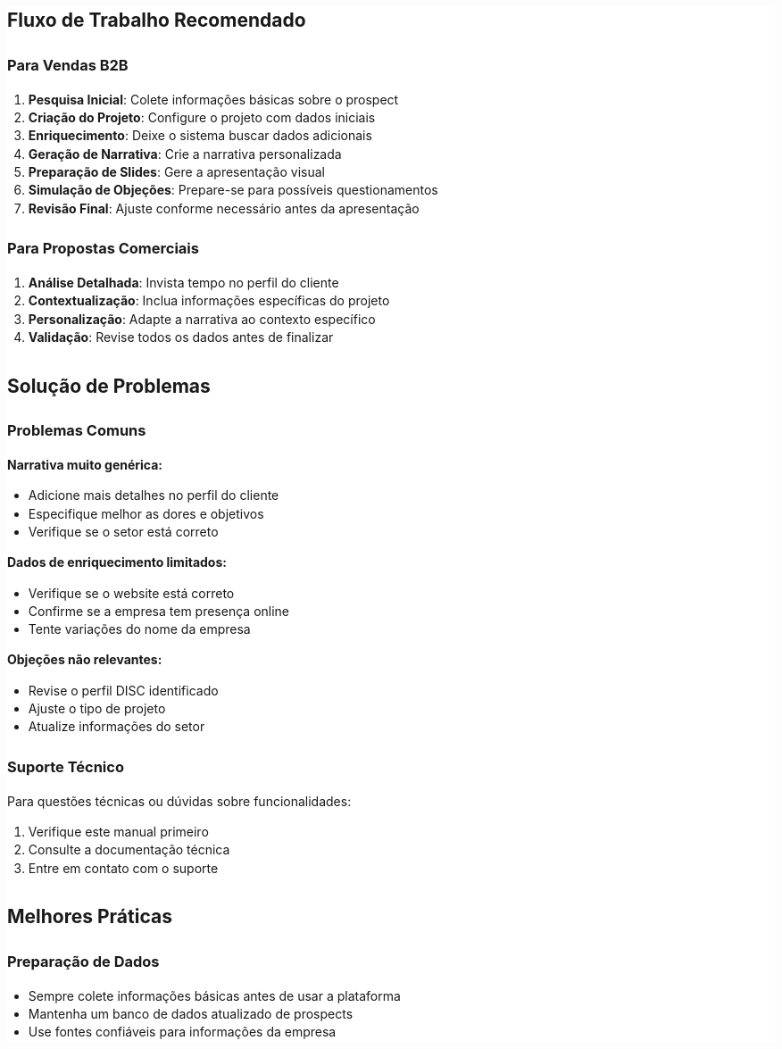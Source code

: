 ## Fluxo de Trabalho Recomendado

### Para Vendas B2B

1. **Pesquisa Inicial**: Colete informações básicas sobre o prospect
2. **Criação do Projeto**: Configure o projeto com dados iniciais
3. **Enriquecimento**: Deixe o sistema buscar dados adicionais
4. **Geração de Narrativa**: Crie a narrativa personalizada
5. **Preparação de Slides**: Gere a apresentação visual
6. **Simulação de Objeções**: Prepare-se para possíveis questionamentos
7. **Revisão Final**: Ajuste conforme necessário antes da apresentação

### Para Propostas Comerciais

1. **Análise Detalhada**: Invista tempo no perfil do cliente
2. **Contextualização**: Inclua informações específicas do projeto
3. **Personalização**: Adapte a narrativa ao contexto específico
4. **Validação**: Revise todos os dados antes de finalizar

## Solução de Problemas

### Problemas Comuns

**Narrativa muito genérica:**
- Adicione mais detalhes no perfil do cliente
- Especifique melhor as dores e objetivos
- Verifique se o setor está correto

**Dados de enriquecimento limitados:**
- Verifique se o website está correto
- Confirme se a empresa tem presença online
- Tente variações do nome da empresa

**Objeções não relevantes:**
- Revise o perfil DISC identificado
- Ajuste o tipo de projeto
- Atualize informações do setor

### Suporte Técnico

Para questões técnicas ou dúvidas sobre funcionalidades:
1. Verifique este manual primeiro
2. Consulte a documentação técnica
3. Entre em contato com o suporte

## Melhores Práticas

### Preparação de Dados

- Sempre colete informações básicas antes de usar a plataforma
- Mantenha um banco de dados atualizado de prospects
- Use fontes confiáveis para informações da empresa
